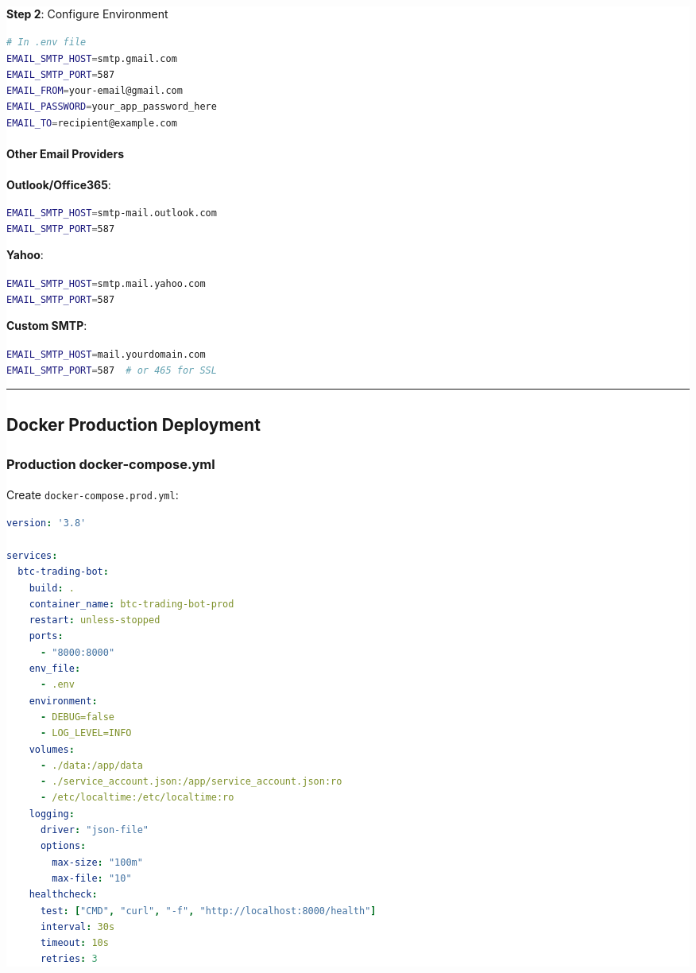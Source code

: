 **Step 2**: Configure Environment
```bash
# In .env file
EMAIL_SMTP_HOST=smtp.gmail.com
EMAIL_SMTP_PORT=587
EMAIL_FROM=your-email@gmail.com
EMAIL_PASSWORD=your_app_password_here
EMAIL_TO=recipient@example.com
```

#### Other Email Providers

**Outlook/Office365**:
```bash
EMAIL_SMTP_HOST=smtp-mail.outlook.com
EMAIL_SMTP_PORT=587
```

**Yahoo**:
```bash
EMAIL_SMTP_HOST=smtp.mail.yahoo.com
EMAIL_SMTP_PORT=587
```

**Custom SMTP**:
```bash
EMAIL_SMTP_HOST=mail.yourdomain.com
EMAIL_SMTP_PORT=587  # or 465 for SSL
```

---

## Docker Production Deployment

### Production docker-compose.yml

Create `docker-compose.prod.yml`:

```yaml
version: '3.8'

services:
  btc-trading-bot:
    build: .
    container_name: btc-trading-bot-prod
    restart: unless-stopped
    ports:
      - "8000:8000"
    env_file:
      - .env
    environment:
      - DEBUG=false
      - LOG_LEVEL=INFO
    volumes:
      - ./data:/app/data
      - ./service_account.json:/app/service_account.json:ro
      - /etc/localtime:/etc/localtime:ro
    logging:
      driver: "json-file"
      options:
        max-size: "100m"
        max-file: "10"
    healthcheck:
      test: ["CMD", "curl", "-f", "http://localhost:8000/health"]
      interval: 30s
      timeout: 10s
      retries: 3
```